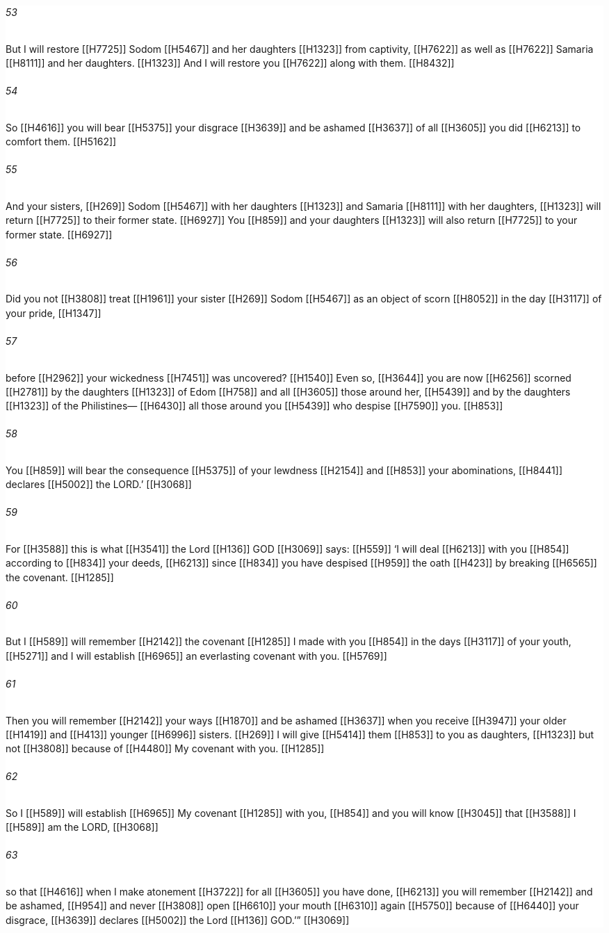 ###### 53
But I will restore [[H7725]] Sodom [[H5467]] and her daughters [[H1323]] from captivity, [[H7622]] as well as [[H7622]] Samaria [[H8111]] and her daughters. [[H1323]] And I will restore you [[H7622]] along with them. [[H8432]]

###### 54
So [[H4616]] you will bear [[H5375]] your disgrace [[H3639]] and be ashamed [[H3637]] of all [[H3605]] you did [[H6213]] to comfort them. [[H5162]]

###### 55
And your sisters, [[H269]] Sodom [[H5467]] with her daughters [[H1323]] and Samaria [[H8111]] with her daughters, [[H1323]] will return [[H7725]] to their former state. [[H6927]] You [[H859]] and your daughters [[H1323]] will also return [[H7725]] to your former state. [[H6927]]

###### 56
Did you not [[H3808]] treat [[H1961]] your sister [[H269]] Sodom [[H5467]] as an object of scorn [[H8052]] in the day [[H3117]] of your pride, [[H1347]]

###### 57
before [[H2962]] your wickedness [[H7451]] was uncovered? [[H1540]] Even so, [[H3644]] you are now [[H6256]] scorned [[H2781]] by the daughters [[H1323]] of Edom [[H758]] and all [[H3605]] those around her, [[H5439]] and by the daughters [[H1323]] of the Philistines— [[H6430]] all those around you [[H5439]] who despise [[H7590]] you. [[H853]]

###### 58
You [[H859]] will bear the consequence [[H5375]] of your lewdness [[H2154]] and [[H853]] your abominations, [[H8441]] declares [[H5002]] the LORD.’ [[H3068]]

###### 59
For [[H3588]] this is what [[H3541]] the Lord [[H136]] GOD [[H3069]] says: [[H559]] ‘I will deal [[H6213]] with you [[H854]] according to [[H834]] your deeds, [[H6213]] since [[H834]] you have despised [[H959]] the oath [[H423]] by breaking [[H6565]] the covenant. [[H1285]]

###### 60
But I [[H589]] will remember [[H2142]] the covenant [[H1285]] I made with you [[H854]] in the days [[H3117]] of your youth, [[H5271]] and I will establish [[H6965]] an everlasting covenant with you. [[H5769]]

###### 61
Then you will remember [[H2142]] your ways [[H1870]] and be ashamed [[H3637]] when you receive [[H3947]] your older [[H1419]] and [[H413]] younger [[H6996]] sisters. [[H269]] I will give [[H5414]] them [[H853]] to you  as daughters, [[H1323]] but not [[H3808]] because of [[H4480]] My covenant with you. [[H1285]]

###### 62
So I [[H589]] will establish [[H6965]] My covenant [[H1285]] with you, [[H854]] and you will know [[H3045]] that [[H3588]] I [[H589]] am the LORD, [[H3068]]

###### 63
so that [[H4616]] when I make atonement [[H3722]] for all [[H3605]] you have done, [[H6213]] you will remember [[H2142]] and be ashamed, [[H954]] and never [[H3808]] open [[H6610]] your mouth [[H6310]] again [[H5750]] because of [[H6440]] your disgrace, [[H3639]] declares [[H5002]] the Lord [[H136]] GOD.’” [[H3069]]

